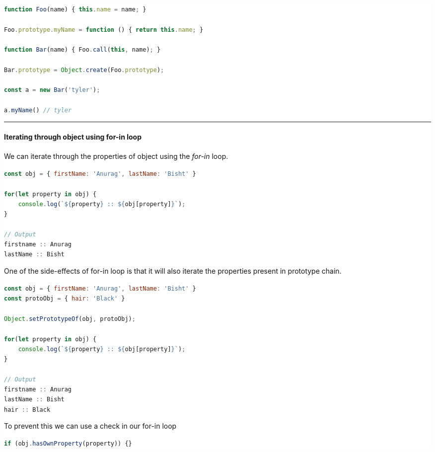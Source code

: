 ```js
function Foo(name) { this.name = name; }

Foo.prototype.myName = function () { return this.name; }

function Bar(name) { Foo.call(this, name); }

Bar.prototype = Object.create(Foo.prototype);

const a = new Bar('tyler');

a.myName() // tyler
```
-----

#### Iterating through object using for-in loop

We can iterate through the properties of object using the *for-in* loop.

```js
const obj = { firstName: 'Anurag', lastName: 'Bisht' }

for(let property in obj) {
    console.log(`${property} :: ${obj[property]}`); 
}

// Output
firstname :: Anurag
lastName :: Bisht 
```

One of the side-effects of for-in loop is that it will also iterate the properties present in prototype chain. 

```js
const obj = { firstName: 'Anurag', lastName: 'Bisht' }
const protoObj = { hair: 'Black' }

Object.setPrototypeOf(obj, protoObj);

for(let property in obj) {
    console.log(`${property} :: ${obj[property]}`); 
}

// Output
firstname :: Anurag
lastName :: Bisht 
hair :: Black
```

To prevent this we can use a check in our for-in loop

```js
if (obj.hasOwnProperty(property)) {}
```

